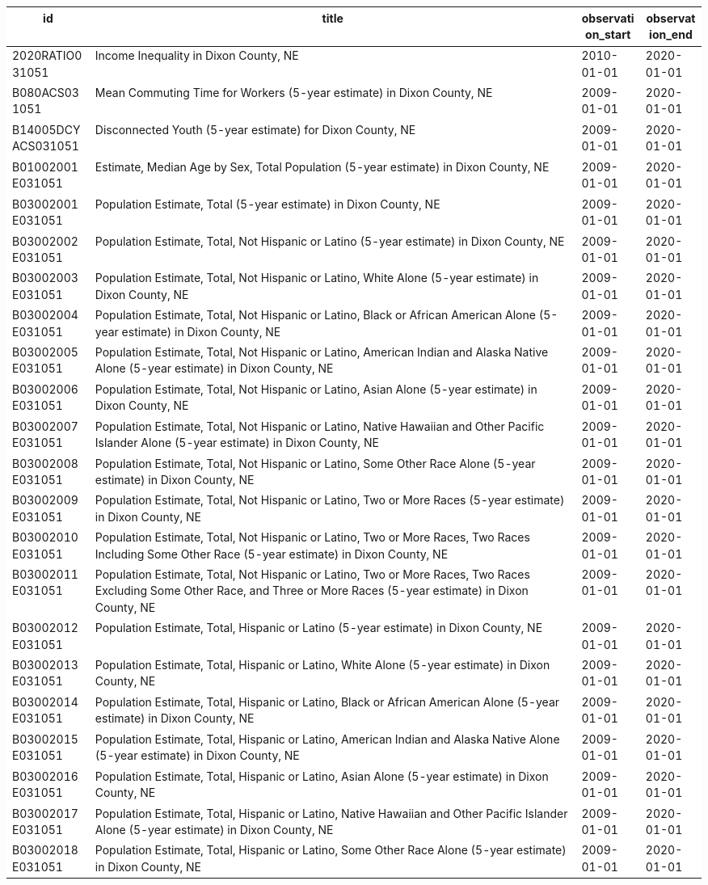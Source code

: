 | id                        | title                                                                                                                                                                     | observation_start   | observation_end   |
|---------------------------|---------------------------------------------------------------------------------------------------------------------------------------------------------------------------|---------------------|-------------------|
| 2020RATIO031051           | Income Inequality in Dixon County, NE                                                                                                                                     | 2010-01-01          | 2020-01-01        |
| B080ACS031051             | Mean Commuting Time for Workers (5-year estimate) in Dixon County, NE                                                                                                     | 2009-01-01          | 2020-01-01        |
| B14005DCYACS031051        | Disconnected Youth (5-year estimate) for Dixon County, NE                                                                                                                 | 2009-01-01          | 2020-01-01        |
| B01002001E031051          | Estimate, Median Age by Sex, Total Population (5-year estimate) in Dixon County, NE                                                                                       | 2009-01-01          | 2020-01-01        |
| B03002001E031051          | Population Estimate, Total (5-year estimate) in Dixon County, NE                                                                                                          | 2009-01-01          | 2020-01-01        |
| B03002002E031051          | Population Estimate, Total, Not Hispanic or Latino (5-year estimate) in Dixon County, NE                                                                                  | 2009-01-01          | 2020-01-01        |
| B03002003E031051          | Population Estimate, Total, Not Hispanic or Latino, White Alone (5-year estimate) in Dixon County, NE                                                                     | 2009-01-01          | 2020-01-01        |
| B03002004E031051          | Population Estimate, Total, Not Hispanic or Latino, Black or African American Alone (5-year estimate) in Dixon County, NE                                                 | 2009-01-01          | 2020-01-01        |
| B03002005E031051          | Population Estimate, Total, Not Hispanic or Latino, American Indian and Alaska Native Alone (5-year estimate) in Dixon County, NE                                         | 2009-01-01          | 2020-01-01        |
| B03002006E031051          | Population Estimate, Total, Not Hispanic or Latino, Asian Alone (5-year estimate) in Dixon County, NE                                                                     | 2009-01-01          | 2020-01-01        |
| B03002007E031051          | Population Estimate, Total, Not Hispanic or Latino, Native Hawaiian and Other Pacific Islander Alone (5-year estimate) in Dixon County, NE                                | 2009-01-01          | 2020-01-01        |
| B03002008E031051          | Population Estimate, Total, Not Hispanic or Latino, Some Other Race Alone (5-year estimate) in Dixon County, NE                                                           | 2009-01-01          | 2020-01-01        |
| B03002009E031051          | Population Estimate, Total, Not Hispanic or Latino, Two or More Races (5-year estimate) in Dixon County, NE                                                               | 2009-01-01          | 2020-01-01        |
| B03002010E031051          | Population Estimate, Total, Not Hispanic or Latino, Two or More Races, Two Races Including Some Other Race (5-year estimate) in Dixon County, NE                          | 2009-01-01          | 2020-01-01        |
| B03002011E031051          | Population Estimate, Total, Not Hispanic or Latino, Two or More Races, Two Races Excluding Some Other Race, and Three or More Races (5-year estimate) in Dixon County, NE | 2009-01-01          | 2020-01-01        |
| B03002012E031051          | Population Estimate, Total, Hispanic or Latino (5-year estimate) in Dixon County, NE                                                                                      | 2009-01-01          | 2020-01-01        |
| B03002013E031051          | Population Estimate, Total, Hispanic or Latino, White Alone (5-year estimate) in Dixon County, NE                                                                         | 2009-01-01          | 2020-01-01        |
| B03002014E031051          | Population Estimate, Total, Hispanic or Latino, Black or African American Alone (5-year estimate) in Dixon County, NE                                                     | 2009-01-01          | 2020-01-01        |
| B03002015E031051          | Population Estimate, Total, Hispanic or Latino, American Indian and Alaska Native Alone (5-year estimate) in Dixon County, NE                                             | 2009-01-01          | 2020-01-01        |
| B03002016E031051          | Population Estimate, Total, Hispanic or Latino, Asian Alone (5-year estimate) in Dixon County, NE                                                                         | 2009-01-01          | 2020-01-01        |
| B03002017E031051          | Population Estimate, Total, Hispanic or Latino, Native Hawaiian and Other Pacific Islander Alone (5-year estimate) in Dixon County, NE                                    | 2009-01-01          | 2020-01-01        |
| B03002018E031051          | Population Estimate, Total, Hispanic or Latino, Some Other Race Alone (5-year estimate) in Dixon County, NE                                                               | 2009-01-01          | 2020-01-01        |